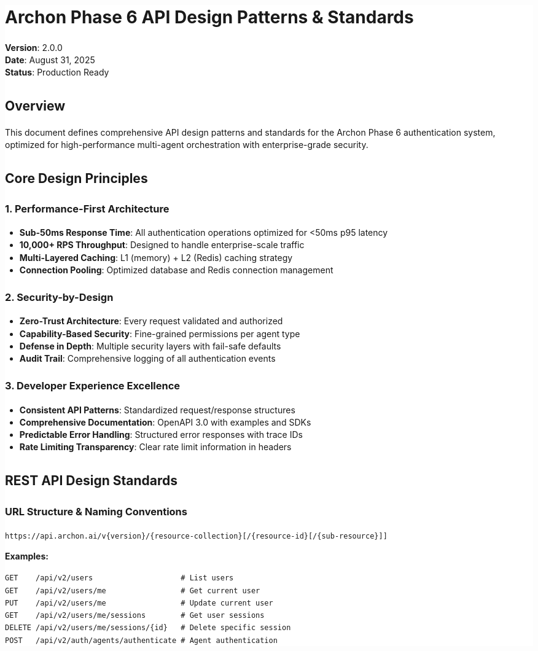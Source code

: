 # Archon Phase 6 API Design Patterns & Standards

**Version**: 2.0.0  
**Date**: August 31, 2025  
**Status**: Production Ready  

## Overview

This document defines comprehensive API design patterns and standards for the Archon Phase 6 authentication system, optimized for high-performance multi-agent orchestration with enterprise-grade security.

## Core Design Principles

### 1. Performance-First Architecture
- **Sub-50ms Response Time**: All authentication operations optimized for <50ms p95 latency
- **10,000+ RPS Throughput**: Designed to handle enterprise-scale traffic
- **Multi-Layered Caching**: L1 (memory) + L2 (Redis) caching strategy
- **Connection Pooling**: Optimized database and Redis connection management

### 2. Security-by-Design
- **Zero-Trust Architecture**: Every request validated and authorized
- **Capability-Based Security**: Fine-grained permissions per agent type
- **Defense in Depth**: Multiple security layers with fail-safe defaults
- **Audit Trail**: Comprehensive logging of all authentication events

### 3. Developer Experience Excellence
- **Consistent API Patterns**: Standardized request/response structures
- **Comprehensive Documentation**: OpenAPI 3.0 with examples and SDKs
- **Predictable Error Handling**: Structured error responses with trace IDs
- **Rate Limiting Transparency**: Clear rate limit information in headers

## REST API Design Standards

### URL Structure & Naming Conventions

```
https://api.archon.ai/v{version}/{resource-collection}[/{resource-id}[/{sub-resource}]]
```

**Examples:**
```
GET    /api/v2/users                    # List users
GET    /api/v2/users/me                 # Get current user
PUT    /api/v2/users/me                 # Update current user
GET    /api/v2/users/me/sessions        # Get user sessions
DELETE /api/v2/users/me/sessions/{id}   # Delete specific session
POST   /api/v2/auth/agents/authenticate # Agent authentication
```
